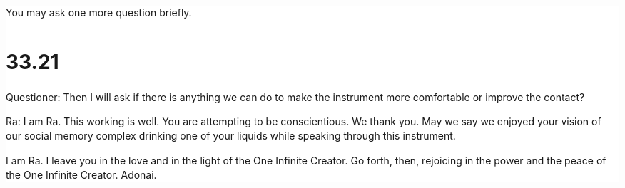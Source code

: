 You may ask one more question briefly.

# 33.21 
Questioner: Then I will ask if there is anything we can do to make the instrument more comfortable or improve the contact?

Ra: I am Ra. This working is well. You are attempting to be conscientious. We thank you. May we say we enjoyed your vision of our social memory complex drinking one of your liquids while speaking through this instrument.

I am Ra. I leave you in the love and in the light of the One Infinite Creator. Go forth, then, rejoicing in the power and the peace of the One Infinite Creator. Adonai.